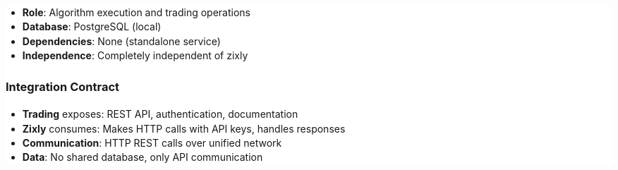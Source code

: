 - **Role**: Algorithm execution and trading operations
- **Database**: PostgreSQL (local)
- **Dependencies**: None (standalone service)
- **Independence**: Completely independent of zixly

### Integration Contract

- **Trading** exposes: REST API, authentication, documentation
- **Zixly** consumes: Makes HTTP calls with API keys, handles responses
- **Communication**: HTTP REST calls over unified network
- **Data**: No shared database, only API communication
